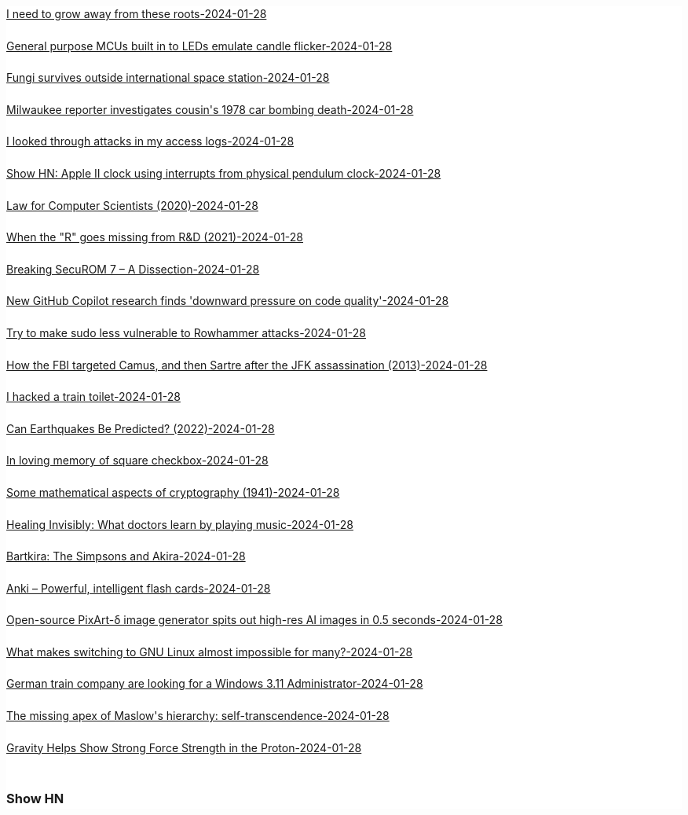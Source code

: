 <a target=_blank rel=nofollow href="https://www.vitling.xyz/i-need-to-grow-away-from-these-roots/" >I need to grow away from these roots-2024-01-28</a><br/><br/><a target=_blank rel=nofollow href="https://cpldcpu.wordpress.com/2024/01/14/revisiting-candle-flicker-leds-now-with-integrated-timer/" >General purpose MCUs built in to LEDs emulate candle flicker-2024-01-28</a><br/><br/><a target=_blank rel=nofollow href="https://www.agenciasinc.es/en/News/Antarctic-fungi-survive-Martian-conditions-on-the-International-Space-Station" >Fungi survives outside international space station-2024-01-28</a><br/><br/><a target=_blank rel=nofollow href="https://www.jsonline.com/story/news/investigations/2024/01/17/milwaukee-reporter-investigates-cousins-1978-car-bombing-death/71883074007/" >Milwaukee reporter investigates cousin's 1978 car bombing death-2024-01-28</a><br/><br/><a target=_blank rel=nofollow href="https://nishtahir.com/i-looked-through-attacks-in-my-access-logs-heres-what-i-found/" >I looked through attacks in my access logs-2024-01-28</a><br/><br/><a target=_blank rel=nofollow href="https://github.com/wkjagt/apple2_pendulum_clock/blob/main/README.md" >Show HN: Apple II clock using interrupts from physical pendulum clock-2024-01-28</a><br/><br/><a target=_blank rel=nofollow href="https://lawforcomputerscientists.pubpub.org/" >Law for Computer Scientists (2020)-2024-01-28</a><br/><br/><a target=_blank rel=nofollow href="https://madned.substack.com/p/when-the-r-goes-missing-from-r-and" >When the "R" goes missing from R&D (2021)-2024-01-28</a><br/><br/><a target=_blank rel=nofollow href="https://lostfilearchives.github.io/08/28/Dissection/" >Breaking SecuROM 7 – A Dissection-2024-01-28</a><br/><br/><a target=_blank rel=nofollow href="https://visualstudiomagazine.com/articles/2024/01/25/copilot-research.aspx" >New GitHub Copilot research finds 'downward pressure on code quality'-2024-01-28</a><br/><br/><a target=_blank rel=nofollow href="https://github.com/sudo-project/sudo/commit/7873f8334c8d31031f8cfa83bd97ac6029309e4f" >Try to make sudo less vulnerable to Rowhammer attacks-2024-01-28</a><br/><br/><a target=_blank rel=nofollow href="https://www.openculture.com/2013/11/the-existentialism-files-how-the-fbi-targeted-camus-and-sartre.html" >How the FBI targeted Camus, and then Sartre after the JFK assassination (2013)-2024-01-28</a><br/><br/><a target=_blank rel=nofollow href="https://www.devever.net/~hl/traintoilet" >I hacked a train toilet-2024-01-28</a><br/><br/><a target=_blank rel=nofollow href="https://heritageproject.caltech.edu/interviews-updates/robert-geller" >Can Earthquakes Be Predicted? (2022)-2024-01-28</a><br/><br/><a target=_blank rel=nofollow href="https://tonsky.me/blog/checkbox/" >In loving memory of square checkbox-2024-01-28</a><br/><br/><a target=_blank rel=nofollow href="https://celebratio.org/Albert_AA/article/455/" >Some mathematical aspects of cryptography (1941)-2024-01-28</a><br/><br/><a target=_blank rel=nofollow href="https://van-magazine.com/mag/what-doctors-learn-by-playing-in-orchestras/" >Healing Invisibly: What doctors learn by playing music-2024-01-28</a><br/><br/><a target=_blank rel=nofollow href="http://www.bartkira.com" >Bartkira: The Simpsons and Akira-2024-01-28</a><br/><br/><a target=_blank rel=nofollow href="https://apps.ankiweb.net/" >Anki – Powerful, intelligent flash cards-2024-01-28</a><br/><br/><a target=_blank rel=nofollow href="https://the-decoder.com/open-source-pixart-%CE%B4-image-generator-spits-out-high-resolution-ai-images-in-0-5-seconds/" >Open-source PixArt-δ image generator spits out high-res AI images in 0.5 seconds-2024-01-28</a><br/><br/><a target=_blank rel=nofollow href="https://nixsanctuary.com/when-and-where-it-gets-impossible-to-use-gnu-linux/" >What makes switching to GNU Linux almost impossible for many?-2024-01-28</a><br/><br/><a target=_blank rel=nofollow href="https://www.gulp.de/gulp2/g/projekte/agentur/C00929028" >German train company are looking for a Windows 3.11 Administrator-2024-01-28</a><br/><br/><a target=_blank rel=nofollow href="https://bigthink.com/personal-growth/the-missing-apex-of-maslows-hierarchy-could-save-us-all/" >The missing apex of Maslow's hierarchy: self-transcendence-2024-01-28</a><br/><br/><a target=_blank rel=nofollow href="https://www.jlab.org/news/releases/gravity-helps-show-strong-force-strength-proton" >Gravity Helps Show Strong Force Strength in the Proton-2024-01-28</a><br/><br/>





###  Show HN
